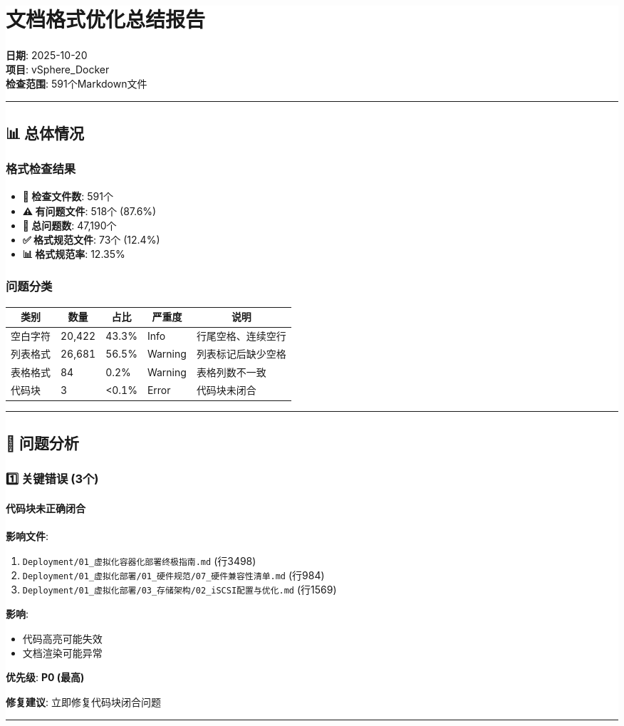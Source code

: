 # 文档格式优化总结报告

**日期**: 2025-10-20  
**项目**: vSphere_Docker  
**检查范围**: 591个Markdown文件

---

## 📊 总体情况

### 格式检查结果

- **📁 检查文件数**: 591个
- **⚠️ 有问题文件**: 518个 (87.6%)
- **📝 总问题数**: 47,190个
- **✅ 格式规范文件**: 73个 (12.4%)
- **📊 格式规范率**: 12.35%

### 问题分类

| 类别 | 数量 | 占比 | 严重度 | 说明 |
|------|------|------|--------|------|
| 空白字符 | 20,422 | 43.3% | Info | 行尾空格、连续空行 |
| 列表格式 | 26,681 | 56.5% | Warning | 列表标记后缺少空格 |
| 表格格式 | 84 | 0.2% | Warning | 表格列数不一致 |
| 代码块 | 3 | <0.1% | Error | 代码块未闭合 |

---

## 🎯 问题分析

### 1️⃣ 关键错误 (3个)

#### 代码块未正确闭合

**影响文件**:

1. `Deployment/01_虚拟化容器化部署终极指南.md` (行3498)
2. `Deployment/01_虚拟化部署/01_硬件规范/07_硬件兼容性清单.md` (行984)
3. `Deployment/01_虚拟化部署/03_存储架构/02_iSCSI配置与优化.md` (行1569)

**影响**:

- 代码高亮可能失效
- 文档渲染可能异常

**优先级**: **P0 (最高)**

**修复建议**: 立即修复代码块闭合问题

---